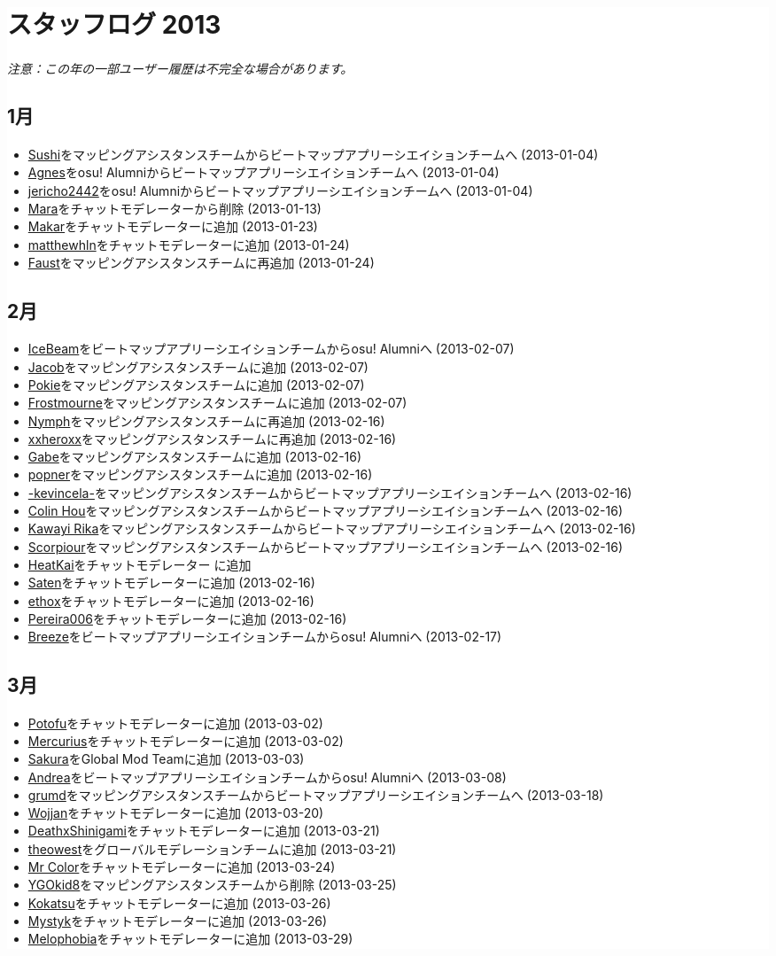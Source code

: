 # スタッフログ 2013

*注意：この年の一部ユーザー履歴は不完全な場合があります。*

## 1月

- [Sushi](https://osu.ppy.sh/users/43108)をマッピングアシスタンスチームからビートマップアプリーシエイションチームへ (2013-01-04) 
- [Agnes](https://osu.ppy.sh/users/136982)をosu! Alumniからビートマップアプリーシエイションチームへ (2013-01-04)
- [jericho2442](https://osu.ppy.sh/users/88904)をosu! Alumniからビートマップアプリーシエイションチームへ (2013-01-04)
- [Mara](https://osu.ppy.sh/users/194294)をチャットモデレーターから削除 (2013-01-13) 
- [Makar](https://osu.ppy.sh/users/686389)をチャットモデレーターに追加 (2013-01-23) 
- [matthewhln](https://osu.ppy.sh/users/291487)をチャットモデレーターに追加 (2013-01-24) 
- [Faust](https://osu.ppy.sh/users/65152)をマッピングアシスタンスチームに再追加 (2013-01-24) 

## 2月

- [IceBeam](https://osu.ppy.sh/users/208440)をビートマップアプリーシエイションチームからosu! Alumniへ (2013-02-07) 
- [Jacob](https://osu.ppy.sh/users/976963)をマッピングアシスタンスチームに追加 (2013-02-07)
- [Pokie](https://osu.ppy.sh/users/207340)をマッピングアシスタンスチームに追加 (2013-02-07)
- [Frostmourne](https://osu.ppy.sh/users/199669)をマッピングアシスタンスチームに追加 (2013-02-07)
- [Nymph](https://osu.ppy.sh/users/601990)をマッピングアシスタンスチームに再追加 (2013-02-16)
- [xxheroxx](https://osu.ppy.sh/users/25999)をマッピングアシスタンスチームに再追加 (2013-02-16)
- [Gabe](https://osu.ppy.sh/users/654108)をマッピングアシスタンスチームに追加 (2013-02-16)
- [popner](https://osu.ppy.sh/users/759860)をマッピングアシスタンスチームに追加 (2013-02-16)
- [-kevincela-](https://osu.ppy.sh/users/266596)をマッピングアシスタンスチームからビートマップアプリーシエイションチームへ (2013-02-16)
- [Colin Hou](https://osu.ppy.sh/users/196614)をマッピングアシスタンスチームからビートマップアプリーシエイションチームへ (2013-02-16)
- [Kawayi Rika](https://osu.ppy.sh/users/596298)をマッピングアシスタンスチームからビートマップアプリーシエイションチームへ (2013-02-16)
- [Scorpiour](https://osu.ppy.sh/users/867259)をマッピングアシスタンスチームからビートマップアプリーシエイションチームへ (2013-02-16)
- [HeatKai](https://osu.ppy.sh/users/332555)をチャットモデレーター に追加
- [Saten](https://osu.ppy.sh/users/444506)をチャットモデレーターに追加 (2013-02-16)
- [ethox](https://osu.ppy.sh/users/441380)をチャットモデレーターに追加 (2013-02-16)
- [Pereira006](https://osu.ppy.sh/users/537344)をチャットモデレーターに追加 (2013-02-16)
- [Breeze](https://osu.ppy.sh/users/77537)をビートマップアプリーシエイションチームからosu! Alumniへ (2013-02-17) 

## 3月

- [Potofu](https://osu.ppy.sh/users/657404)をチャットモデレーターに追加 (2013-03-02) 
- [Mercurius](https://osu.ppy.sh/users/589550)をチャットモデレーターに追加 (2013-03-02)
- [Sakura](https://osu.ppy.sh/users/289422)をGlobal Mod Teamに追加 (2013-03-03) 
- [Andrea](https://osu.ppy.sh/users/33599)をビートマップアプリーシエイションチームからosu! Alumniへ (2013-03-08) 
- [grumd](https://osu.ppy.sh/users/530913)をマッピングアシスタンスチームからビートマップアプリーシエイションチームへ (2013-03-18) 
- [Wojjan](https://osu.ppy.sh/users/32856)をチャットモデレーターに追加 (2013-03-20) 
- [DeathxShinigami](https://osu.ppy.sh/users/49516)をチャットモデレーターに追加 (2013-03-21) 
- [theowest](https://osu.ppy.sh/users/60604)をグローバルモデレーションチームに追加 (2013-03-21)
- [Mr Color](https://osu.ppy.sh/users/116078)をチャットモデレーターに追加 (2013-03-24)
- [YGOkid8](https://osu.ppy.sh/users/69114)をマッピングアシスタンスチームから削除 (2013-03-25) 
- [Kokatsu](https://osu.ppy.sh/users/1019859)をチャットモデレーターに追加 (2013-03-26) 
- [Mystyk](https://osu.ppy.sh/users/930165)をチャットモデレーターに追加 (2013-03-26)
- [Melophobia](https://osu.ppy.sh/users/1077845)をチャットモデレーターに追加 (2013-03-29)
